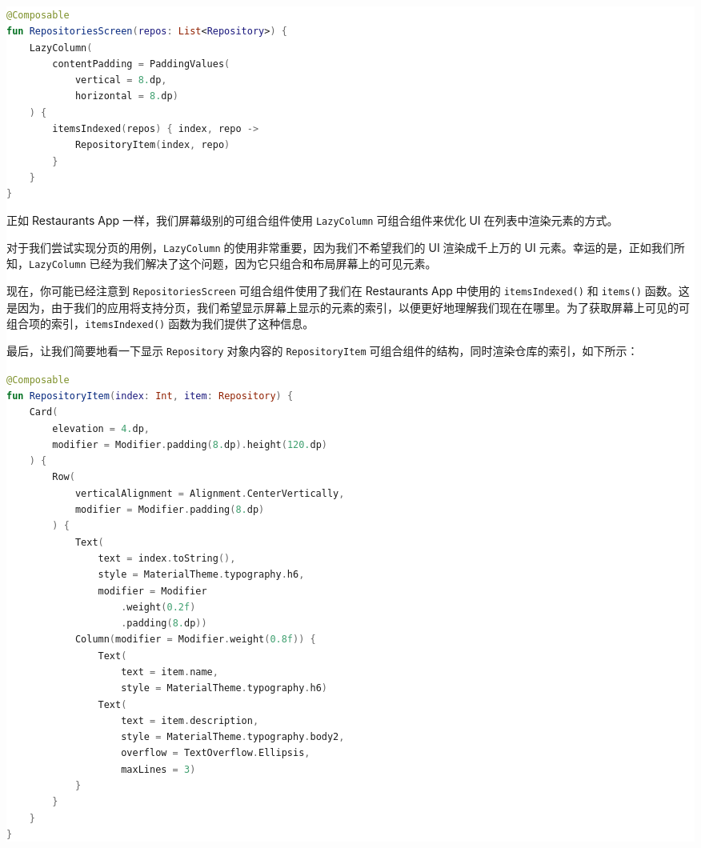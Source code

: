 ```kt
@Composable
fun RepositoriesScreen(repos: List<Repository>) {
    LazyColumn(
        contentPadding = PaddingValues(
            vertical = 8.dp,
            horizontal = 8.dp)
    ) {
        itemsIndexed(repos) { index, repo ->
            RepositoryItem(index, repo) 
        }
    }
}
```

正如 Restaurants App 一样，我们屏幕级别的可组合组件使用 `LazyColumn` 可组合组件来优化 UI 在列表中渲染元素的方式。

对于我们尝试实现分页的用例，`LazyColumn` 的使用非常重要，因为我们不希望我们的 UI 渲染成千上万的 UI 元素。幸运的是，正如我们所知，`LazyColumn` 已经为我们解决了这个问题，因为它只组合和布局屏幕上的可见元素。

现在，你可能已经注意到 `RepositoriesScreen` 可组合组件使用了我们在 Restaurants App 中使用的 `itemsIndexed()` 和 `items()` 函数。这是因为，由于我们的应用将支持分页，我们希望显示屏幕上显示的元素的索引，以便更好地理解我们现在在哪里。为了获取屏幕上可见的可组合项的索引，`itemsIndexed()` 函数为我们提供了这种信息。

最后，让我们简要地看一下显示 `Repository` 对象内容的 `RepositoryItem` 可组合组件的结构，同时渲染仓库的索引，如下所示：

```kt
@Composable
fun RepositoryItem(index: Int, item: Repository) {
    Card(
        elevation = 4.dp,
        modifier = Modifier.padding(8.dp).height(120.dp)
    ) {
        Row(
            verticalAlignment = Alignment.CenterVertically,
            modifier = Modifier.padding(8.dp)
        ) {
            Text(
                text = index.toString(),
                style = MaterialTheme.typography.h6,
                modifier = Modifier
                    .weight(0.2f)
                    .padding(8.dp))
            Column(modifier = Modifier.weight(0.8f)) {
                Text(
                    text = item.name,
                    style = MaterialTheme.typography.h6)
                Text(
                    text = item.description,
                    style = MaterialTheme.typography.body2,
                    overflow = TextOverflow.Ellipsis,
                    maxLines = 3)
            }
        }
    }
}
```
